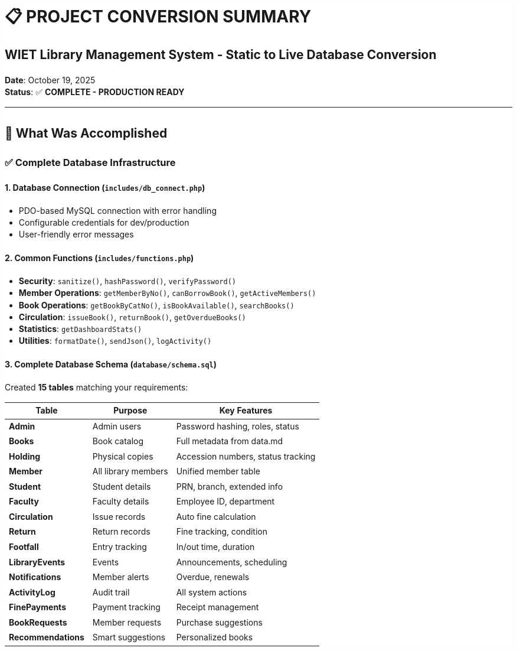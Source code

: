 # 📋 PROJECT CONVERSION SUMMARY
## WIET Library Management System - Static to Live Database Conversion

**Date**: October 19, 2025  
**Status**: ✅ **COMPLETE - PRODUCTION READY**

---

## 🎯 What Was Accomplished

### ✅ Complete Database Infrastructure

#### 1. **Database Connection** (`includes/db_connect.php`)
- PDO-based MySQL connection with error handling
- Configurable credentials for dev/production
- User-friendly error messages

#### 2. **Common Functions** (`includes/functions.php`)
- **Security**: `sanitize()`, `hashPassword()`, `verifyPassword()`
- **Member Operations**: `getMemberByNo()`, `canBorrowBook()`, `getActiveMembers()`
- **Book Operations**: `getBookByCatNo()`, `isBookAvailable()`, `searchBooks()`
- **Circulation**: `issueBook()`, `returnBook()`, `getOverdueBooks()`
- **Statistics**: `getDashboardStats()`
- **Utilities**: `formatDate()`, `sendJson()`, `logActivity()`

#### 3. **Complete Database Schema** (`database/schema.sql`)
Created **15 tables** matching your requirements:

| Table | Purpose | Key Features |
|-------|---------|-------------|
| **Admin** | Admin users | Password hashing, roles, status |
| **Books** | Book catalog | Full metadata from data.md |
| **Holding** | Physical copies | Accession numbers, status tracking |
| **Member** | All library members | Unified member table |
| **Student** | Student details | PRN, branch, extended info |
| **Faculty** | Faculty details | Employee ID, department |
| **Circulation** | Issue records | Auto fine calculation |
| **Return** | Return records | Fine tracking, condition |
| **Footfall** | Entry tracking | In/out time, duration |
| **LibraryEvents** | Events | Announcements, scheduling |
| **Notifications** | Member alerts | Overdue, renewals |
| **ActivityLog** | Audit trail | All system actions |
| **FinePayments** | Payment tracking | Receipt management |
| **BookRequests** | Member requests | Purchase suggestions |
| **Recommendations** | Smart suggestions | Personalized books |
